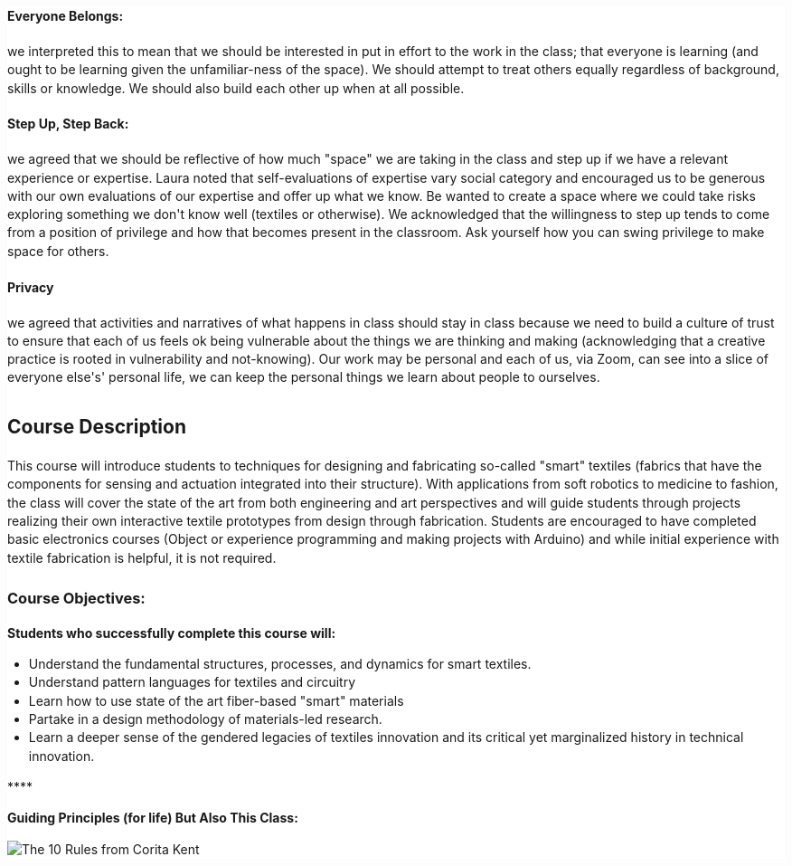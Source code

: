 #### Everyone Belongs: 

we interpreted this to mean that we should be interested in put in effort to the work in the class; that everyone is learning \(and ought to be learning given the unfamiliar-ness of the space\). We should attempt to treat others equally regardless of background, skills or knowledge. We should also build each other up when at all possible. 

#### Step Up, Step Back:

we agreed that we should be reflective  of how much "space" we are taking in the class and step up if we have a relevant experience or expertise. Laura noted that self-evaluations of expertise vary social category and encouraged us to be generous with our own evaluations of our expertise and offer up what we know. Be wanted to create a space where we could take risks exploring something we don't know well \(textiles or otherwise\). We acknowledged that the willingness to step up tends to come from a position of privilege and how that becomes present in the classroom. Ask yourself how you can swing privilege to make space for others. 

#### Privacy

we agreed that activities and narratives of what happens in class should stay in class because we need to build a culture of trust to ensure that each of us feels ok being vulnerable about the things we are thinking and making \(acknowledging that a creative practice is rooted in vulnerability and not-knowing\). Our work may be personal and each of us, via Zoom, can see into a slice of everyone else's' personal life, we can keep the personal things we learn about people to ourselves. 





## Course Description

This course will introduce students to techniques for designing and fabricating so-called "smart" textiles \(fabrics that have the components for sensing and actuation integrated into their structure\). With applications from soft robotics to medicine to fashion, the class will cover the state of the art from both engineering and art perspectives and will guide students through projects realizing their own interactive textile prototypes from design through fabrication. Students are encouraged to have completed basic electronics courses \(Object or experience programming and making projects with Arduino\) and while initial experience with textile fabrication is helpful, it is not required.   


### **Course Objectives:**

**Students who successfully complete this course will:**

* Understand the fundamental structures, processes, and dynamics for smart textiles. 
* Understand pattern languages for textiles and circuitry
* Learn how to use state of the art fiber-based "smart" materials
* Partake in a design methodology of materials-led research. 
* Learn a deeper sense of the gendered legacies of textiles innovation and its critical yet marginalized history in technical innovation.

\*\*\*\*

**Guiding Principles \(for life\) But Also This Class:** 

![The 10 Rules from Corita Kent](.gitbook/assets/corita_rules_lectureinprogress.webp)
